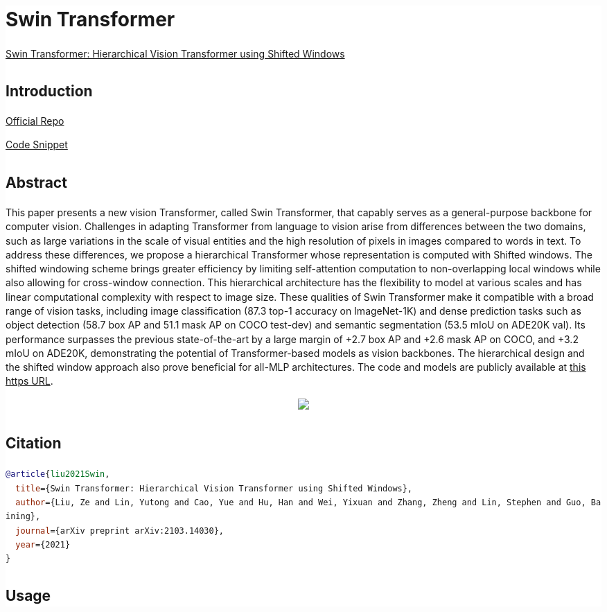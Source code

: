 # Swin Transformer

[Swin Transformer: Hierarchical Vision Transformer using Shifted Windows](https://arxiv.org/abs/2103.14030)

## Introduction



<a href="https://github.com/microsoft/Swin-Transformer">Official Repo</a>

<a href="https://github.com/open-mmlab/mmsegmentation/blob/v0.17.0/mmseg/models/backbones/swin.py#L524">Code Snippet</a>

## Abstract



This paper presents a new vision Transformer, called Swin Transformer, that capably serves as a general-purpose backbone for computer vision. Challenges in adapting Transformer from language to vision arise from differences between the two domains, such as large variations in the scale of visual entities and the high resolution of pixels in images compared to words in text. To address these differences, we propose a hierarchical Transformer whose representation is computed with Shifted windows. The shifted windowing scheme brings greater efficiency by limiting self-attention computation to non-overlapping local windows while also allowing for cross-window connection. This hierarchical architecture has the flexibility to model at various scales and has linear computational complexity with respect to image size. These qualities of Swin Transformer make it compatible with a broad range of vision tasks, including image classification (87.3 top-1 accuracy on ImageNet-1K) and dense prediction tasks such as object detection (58.7 box AP and 51.1 mask AP on COCO test-dev) and semantic segmentation (53.5 mIoU on ADE20K val). Its performance surpasses the previous state-of-the-art by a large margin of +2.7 box AP and +2.6 mask AP on COCO, and +3.2 mIoU on ADE20K, demonstrating the potential of Transformer-based models as vision backbones. The hierarchical design and the shifted window approach also prove beneficial for all-MLP architectures. The code and models are publicly available at [this https URL](https://github.com/microsoft/Swin-Transformer).


<div align=center>
<img src="https://user-images.githubusercontent.com/24582831/142902882-3fb9014c-11b6-47e9-aa14-500dfe7cbb1c.png" width="80%"/>
</div>

## Citation

```bibtex
@article{liu2021Swin,
  title={Swin Transformer: Hierarchical Vision Transformer using Shifted Windows},
  author={Liu, Ze and Lin, Yutong and Cao, Yue and Hu, Han and Wei, Yixuan and Zhang, Zheng and Lin, Stephen and Guo, Baining},
  journal={arXiv preprint arXiv:2103.14030},
  year={2021}
}
```

## Usage
